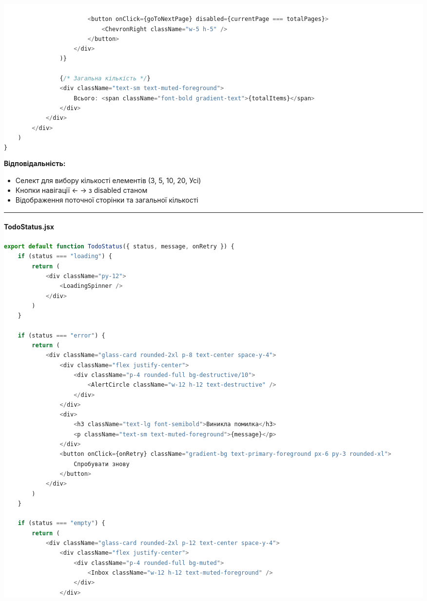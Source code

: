 ```javascript

                        <button onClick={goToNextPage} disabled={currentPage === totalPages}>
                            <ChevronRight className="w-5 h-5" />
                        </button>
                    </div>
                )}

                {/* Загальна кількість */}
                <div className="text-sm text-muted-foreground">
                    Всього: <span className="font-bold gradient-text">{totalItems}</span>
                </div>
            </div>
        </div>
    )
}
```

**Відповідальність:**
- Селект для вибору кількості елементів (3, 5, 10, 20, Усі)
- Кнопки навігації ← → з disabled станом
- Відображення поточної сторінки та загальної кількості

---

#### **TodoStatus.jsx**

```javascript
export default function TodoStatus({ status, message, onRetry }) {
    if (status === "loading") {
        return (
            <div className="py-12">
                <LoadingSpinner />
            </div>
        )
    }

    if (status === "error") {
        return (
            <div className="glass-card rounded-2xl p-8 text-center space-y-4">
                <div className="flex justify-center">
                    <div className="p-4 rounded-full bg-destructive/10">
                        <AlertCircle className="w-12 h-12 text-destructive" />
                    </div>
                </div>
                <div>
                    <h3 className="text-lg font-semibold">Виникла помилка</h3>
                    <p className="text-sm text-muted-foreground">{message}</p>
                </div>
                <button onClick={onRetry} className="gradient-bg text-primary-foreground px-6 py-3 rounded-xl">
                    Спробувати знову
                </button>
            </div>
        )
    }

    if (status === "empty") {
        return (
            <div className="glass-card rounded-2xl p-12 text-center space-y-4">
                <div className="flex justify-center">
                    <div className="p-4 rounded-full bg-muted">
                        <Inbox className="w-12 h-12 text-muted-foreground" />
                    </div>
                </div>
```